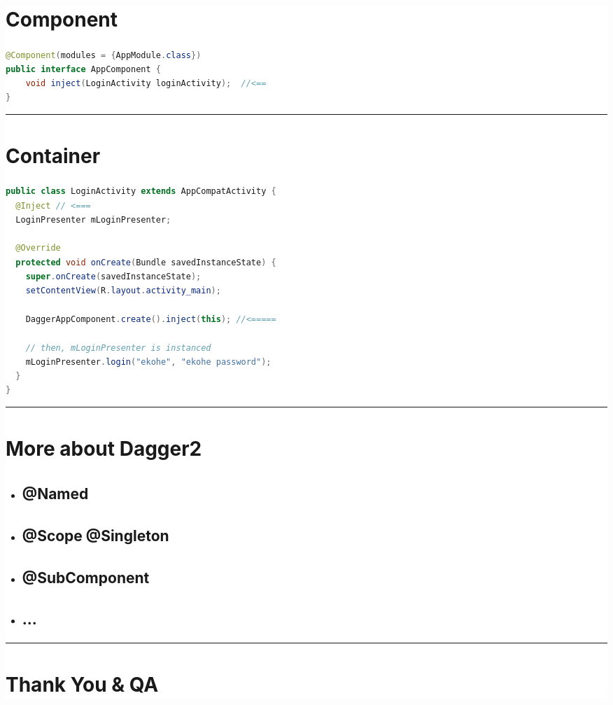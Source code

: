 
# Component

```java
@Component(modules = {AppModule.class})
public interface AppComponent {
    void inject(LoginActivity loginActivity);  //<==
}
```

---

# Container

```java
public class LoginActivity extends AppCompatActivity {
  @Inject // <===
  LoginPresenter mLoginPresenter;

  @Override
  protected void onCreate(Bundle savedInstanceState) {
    super.onCreate(savedInstanceState);
    setContentView(R.layout.activity_main);

    DaggerAppComponent.create().inject(this); //<=====

    // then, mLoginPresenter is instanced
    mLoginPresenter.login("ekohe", "ekohe password");
  }
}
```

---

# More about Dagger2

- ## @Named
- ## @Scope @Singleton
- ## @SubComponent
- ## ...

---

# Thank You & QA
